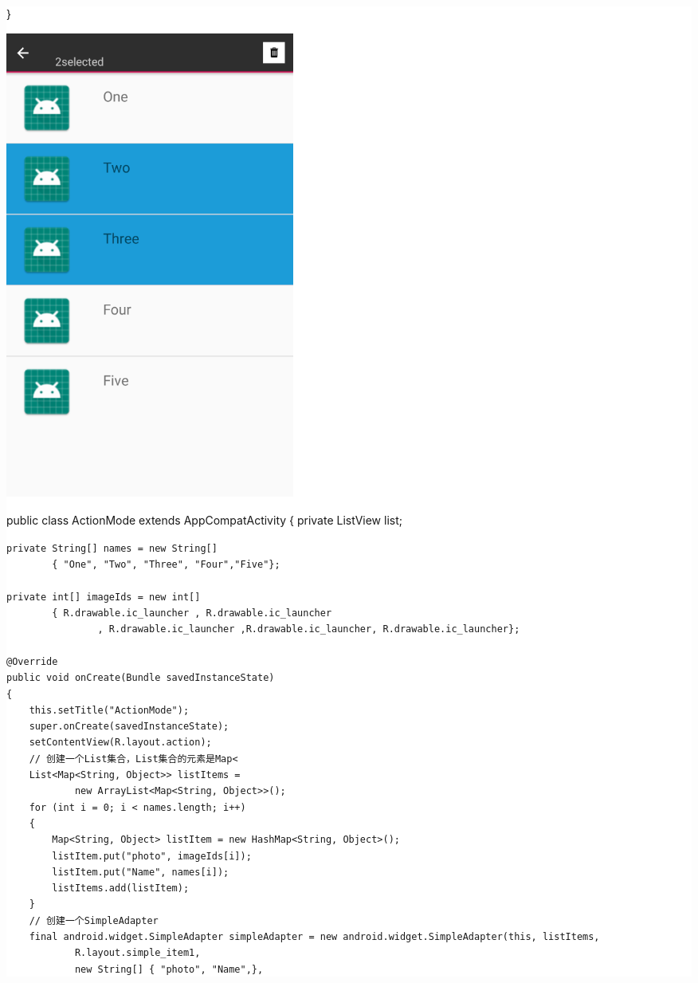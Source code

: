 
}


![](https://github.com/Bearrrrrr/Ui/blob/master/img/4.png)

public class ActionMode extends AppCompatActivity {
    private ListView list;
    
    private String[] names = new String[]
            { "One", "Two", "Three", "Four","Five"};
    
    private int[] imageIds = new int[]
            { R.drawable.ic_launcher , R.drawable.ic_launcher
                    , R.drawable.ic_launcher ,R.drawable.ic_launcher, R.drawable.ic_launcher};

    @Override
    public void onCreate(Bundle savedInstanceState)
    {
        this.setTitle("ActionMode");
        super.onCreate(savedInstanceState);
        setContentView(R.layout.action);
        // 创建一个List集合，List集合的元素是Map<
        List<Map<String, Object>> listItems =
                new ArrayList<Map<String, Object>>();
        for (int i = 0; i < names.length; i++)
        {
            Map<String, Object> listItem = new HashMap<String, Object>();
            listItem.put("photo", imageIds[i]);
            listItem.put("Name", names[i]);
            listItems.add(listItem);
        }
        // 创建一个SimpleAdapter
        final android.widget.SimpleAdapter simpleAdapter = new android.widget.SimpleAdapter(this, listItems,
                R.layout.simple_item1,
                new String[] { "photo", "Name",},